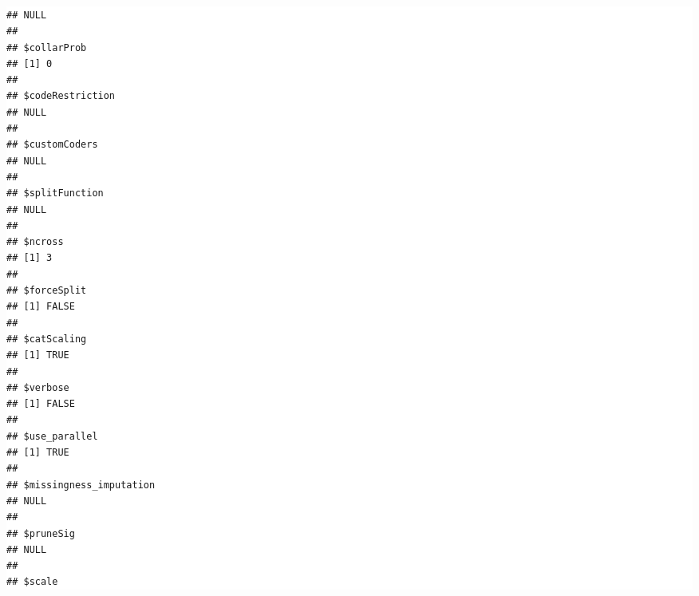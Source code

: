     ## NULL
    ## 
    ## $collarProb
    ## [1] 0
    ## 
    ## $codeRestriction
    ## NULL
    ## 
    ## $customCoders
    ## NULL
    ## 
    ## $splitFunction
    ## NULL
    ## 
    ## $ncross
    ## [1] 3
    ## 
    ## $forceSplit
    ## [1] FALSE
    ## 
    ## $catScaling
    ## [1] TRUE
    ## 
    ## $verbose
    ## [1] FALSE
    ## 
    ## $use_parallel
    ## [1] TRUE
    ## 
    ## $missingness_imputation
    ## NULL
    ## 
    ## $pruneSig
    ## NULL
    ## 
    ## $scale